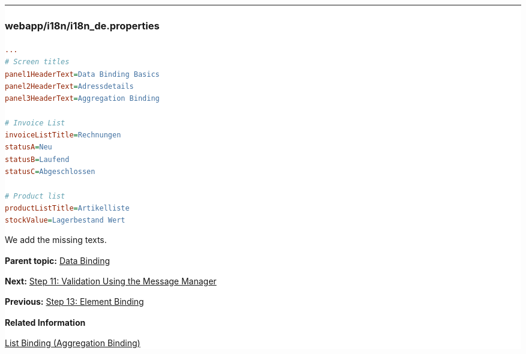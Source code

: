 ***

### webapp/i18n/i18n\_de.properties

```ini
...
# Screen titles
panel1HeaderText=Data Binding Basics
panel2HeaderText=Adressdetails
panel3HeaderText=Aggregation Binding

# Invoice List
invoiceListTitle=Rechnungen
statusA=Neu
statusB=Laufend
statusC=Abgeschlossen

# Product list
productListTitle=Artikelliste
stockValue=Lagerbestand Wert
```

We add the missing texts.

**Parent topic:** [Data Binding](Data_Binding_e531093.md "In this tutorial, we will explain the concepts of data binding in OpenUI5.")

**Next:** [Step 11: Validation Using the Message Manager](Step_11_Validation_Using_the_Message_Manager_b8c4e53.md "So far, we have created a currency field that can format itself correctly. The currency data type also has the ability to validate that user input adheres to to the requirements of a currency; however, data type validation functions are managed by OpenUI5, which of itself has no mechanism for reporting error messages back to the UI; therefore, we need a mechanism for reporting error messages raised by validation functions back to the user. In this step, we will connect the entire view to a feature known as the &quot;Message Manager&quot;. Once this connection is established, any validation error messages generated based on the user input will be passed to the message manager which in turn will connect them to the appropriate view and control that caused the error.")

**Previous:** [Step 13: Element Binding](Step_13_Element_Binding_6c7c5c2.md "Now we want to do something with that newly generated list. In most cases you will use a list to allow the selection of an item and then show the details of that item elsewhere. In order to achieve this, we use a form with relatively bound controls and bind it to the selected entity via element binding.")

**Related Information**  


[List Binding \(Aggregation Binding\)](List_Binding_Aggregation_Binding_91f0577.md "List binding (or aggregation binding) is used to automatically create child controls according to model data.")

